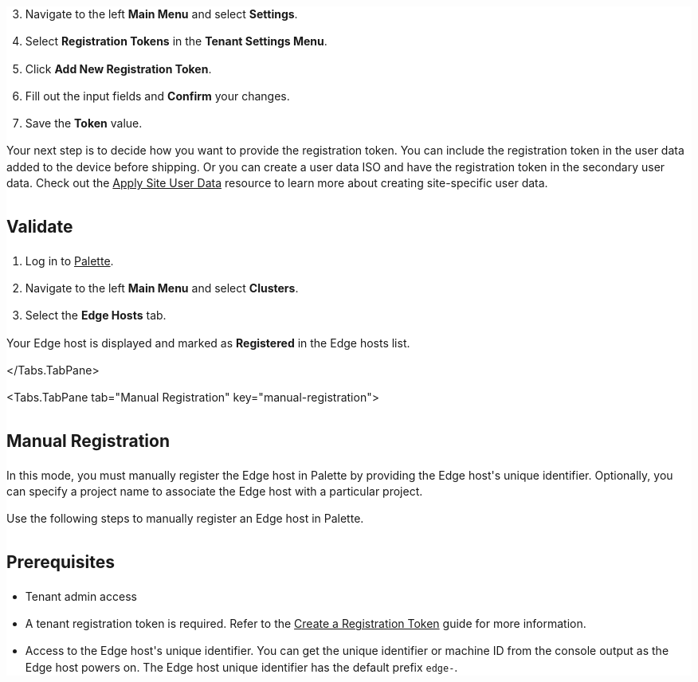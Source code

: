 3. Navigate to the left **Main Menu** and select **Settings**.


4. Select **Registration Tokens** in the **Tenant Settings Menu**.



5. Click **Add New Registration Token**.



6. Fill out the input fields and **Confirm** your changes. 


7. Save the **Token** value.


Your next step is to decide how you want to provide the registration token. You can include the registration token in the user data added to the device before shipping. Or you can create a user data ISO and have the registration token in the secondary user data. Check out the [Apply Site User Data](/clusters/edge/site-deployment/site-installation/site-user-data/) resource to learn more about creating site-specific user data.

## Validate

1. Log in to [Palette](https://console.spectrocloud.com).


2. Navigate to the left **Main Menu** and select **Clusters**.


3. Select the **Edge Hosts** tab.


Your Edge host is displayed and marked as **Registered** in the Edge hosts list.



</Tabs.TabPane>


<Tabs.TabPane tab="Manual Registration" key="manual-registration">

## Manual Registration

In this mode, you must manually register the Edge host in Palette by providing the Edge host's unique identifier. Optionally, you can specify a project name to associate the Edge host with a particular project. 


Use the following steps to manually register an Edge host in Palette.

## Prerequisites

- Tenant admin access


- A tenant registration token is required. Refer to the [Create a Registration Token](/clusters/edge/site-deployment/site-installation/create-registration-token) guide for more information.


- Access to the Edge host's unique identifier. You can get the unique identifier or machine ID from the console output as the Edge host powers on. The Edge host unique identifier has the default prefix `edge-`.
    